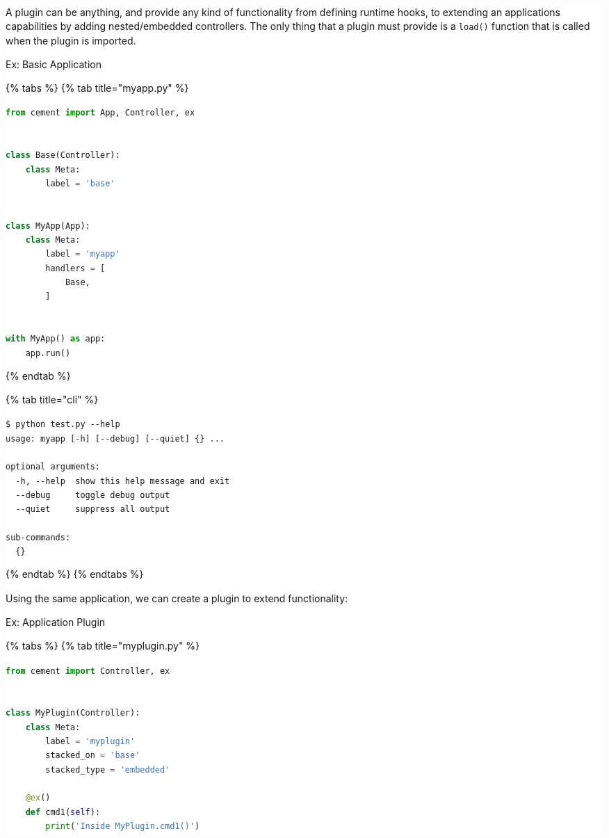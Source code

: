 A plugin can be anything, and provide any kind of functionality from defining runtime hooks, to extending an applications capabilities by adding nested/embedded controllers. The only thing that a plugin must provide is a `load()` function that is called when the plugin is imported.

Ex: Basic Application

{% tabs %}
{% tab title="myapp.py" %}
```python
from cement import App, Controller, ex


class Base(Controller):
    class Meta:
        label = 'base'


class MyApp(App):
    class Meta:
        label = 'myapp'
        handlers = [
            Base,
        ]


with MyApp() as app:
    app.run()
```
{% endtab %}

{% tab title="cli" %}
```text
$ python test.py --help
usage: myapp [-h] [--debug] [--quiet] {} ...

optional arguments:
  -h, --help  show this help message and exit
  --debug     toggle debug output
  --quiet     suppress all output

sub-commands:
  {}
```
{% endtab %}
{% endtabs %}

Using the same application, we can create a plugin to extend functionality:

Ex: Application Plugin

{% tabs %}
{% tab title="myplugin.py" %}
```python
from cement import Controller, ex


class MyPlugin(Controller):
    class Meta:
        label = 'myplugin'
        stacked_on = 'base'
        stacked_type = 'embedded'

    @ex()
    def cmd1(self):
        print('Inside MyPlugin.cmd1()')


```